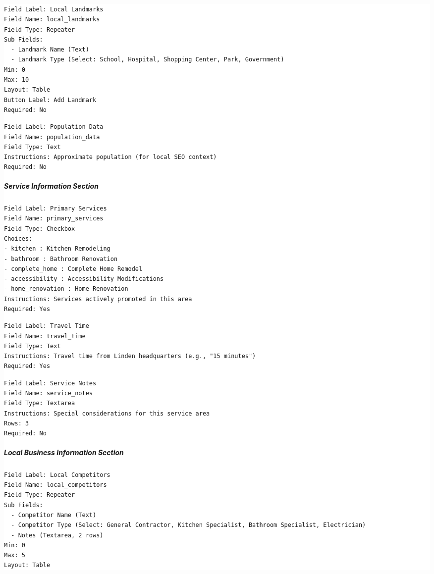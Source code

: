 ```
Field Label: Local Landmarks
Field Name: local_landmarks
Field Type: Repeater
Sub Fields:
  - Landmark Name (Text)
  - Landmark Type (Select: School, Hospital, Shopping Center, Park, Government)
Min: 0
Max: 10
Layout: Table
Button Label: Add Landmark
Required: No
```

```
Field Label: Population Data
Field Name: population_data
Field Type: Text
Instructions: Approximate population (for local SEO context)
Required: No
```

##### Service Information Section
```
Field Label: Primary Services
Field Name: primary_services
Field Type: Checkbox
Choices:
- kitchen : Kitchen Remodeling
- bathroom : Bathroom Renovation
- complete_home : Complete Home Remodel
- accessibility : Accessibility Modifications
- home_renovation : Home Renovation
Instructions: Services actively promoted in this area
Required: Yes
```

```
Field Label: Travel Time
Field Name: travel_time
Field Type: Text
Instructions: Travel time from Linden headquarters (e.g., "15 minutes")
Required: Yes
```

```
Field Label: Service Notes
Field Name: service_notes
Field Type: Textarea
Instructions: Special considerations for this service area
Rows: 3
Required: No
```

##### Local Business Information Section
```
Field Label: Local Competitors
Field Name: local_competitors
Field Type: Repeater
Sub Fields:
  - Competitor Name (Text)
  - Competitor Type (Select: General Contractor, Kitchen Specialist, Bathroom Specialist, Electrician)
  - Notes (Textarea, 2 rows)
Min: 0
Max: 5
Layout: Table
```